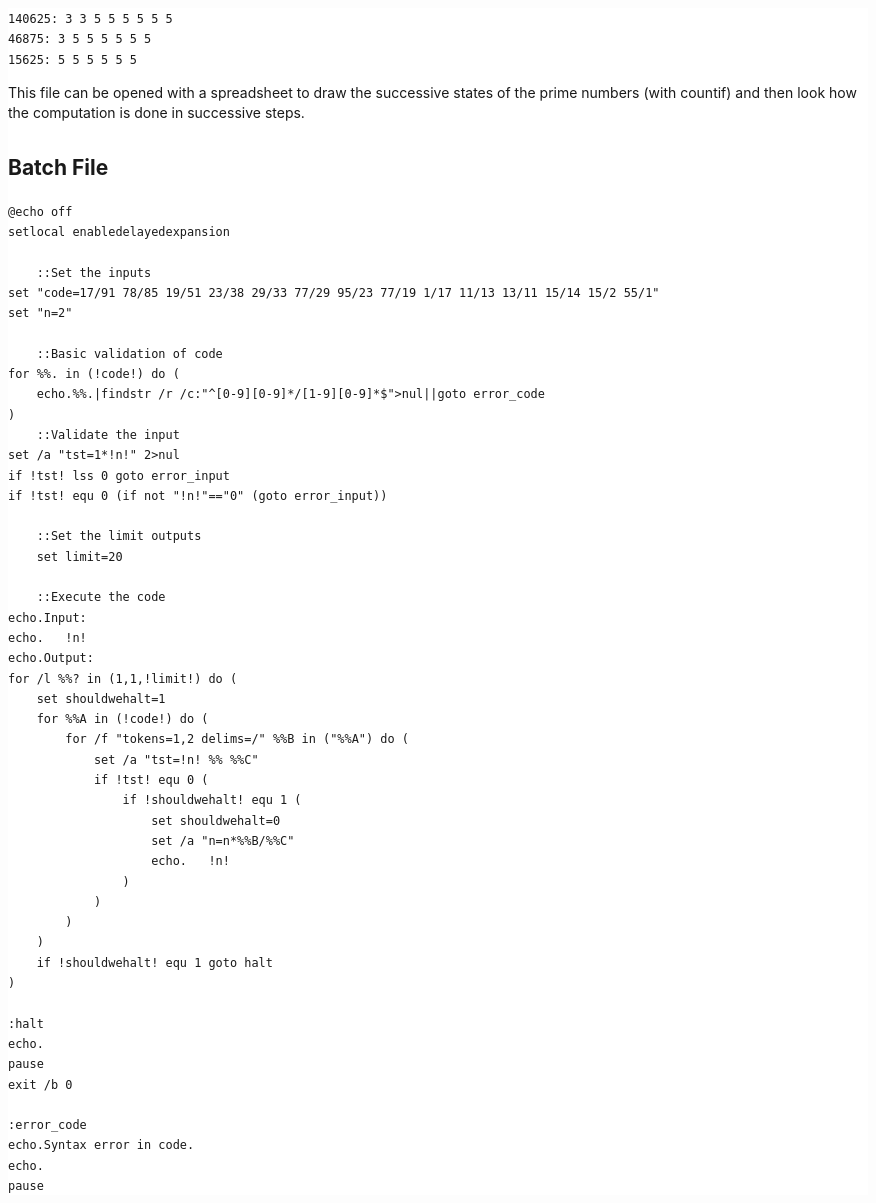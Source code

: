 ```txt
140625: 3 3 5 5 5 5 5 5
46875: 3 5 5 5 5 5 5
15625: 5 5 5 5 5 5

```


This file can be opened with a spreadsheet to draw the successive states of the prime numbers (with countif) and then look how the computation is done in successive steps.



## Batch File


```dos
@echo off
setlocal enabledelayedexpansion

	::Set the inputs
set "code=17/91 78/85 19/51 23/38 29/33 77/29 95/23 77/19 1/17 11/13 13/11 15/14 15/2 55/1"
set "n=2"

	::Basic validation of code
for %%. in (!code!) do (
	echo.%%.|findstr /r /c:"^[0-9][0-9]*/[1-9][0-9]*$">nul||goto error_code
)
	::Validate the input
set /a "tst=1*!n!" 2>nul
if !tst! lss 0 goto error_input
if !tst! equ 0 (if not "!n!"=="0" (goto error_input))

	::Set the limit outputs
	set limit=20

	::Execute the code
echo.Input:
echo.	!n!
echo.Output:
for /l %%? in (1,1,!limit!) do (
	set shouldwehalt=1
	for %%A in (!code!) do (
		for /f "tokens=1,2 delims=/" %%B in ("%%A") do (
			set /a "tst=!n! %% %%C"
			if !tst! equ 0 (
				if !shouldwehalt! equ 1 (
					set shouldwehalt=0
					set /a "n=n*%%B/%%C"
					echo.	!n!
				)
			)
		)
	)
	if !shouldwehalt! equ 1 goto halt
)

:halt
echo.
pause
exit /b 0

:error_code
echo.Syntax error in code.
echo.
pause
```